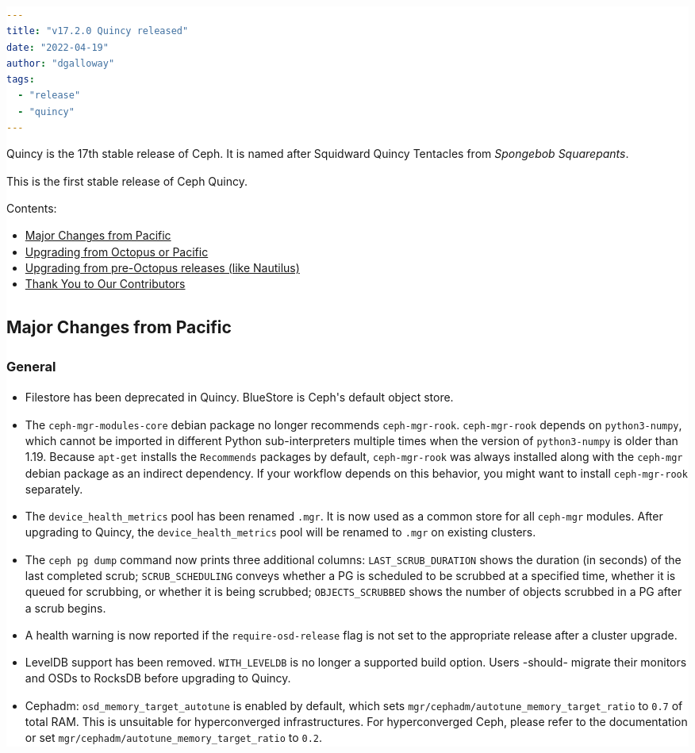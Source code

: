 ```yaml
---
title: "v17.2.0 Quincy released"
date: "2022-04-19"
author: "dgalloway"
tags:
  - "release"
  - "quincy"
---
```


Quincy is the 17th stable release of Ceph. It is named after Squidward Quincy Tentacles from _Spongebob Squarepants_.

This is the first stable release of Ceph Quincy.

Contents:

- [Major Changes from Pacific](#changes)
- [Upgrading from Octopus or Pacific](#upgrade)
- [Upgrading from pre-Octopus releases (like Nautilus)](#upgrade-from-older-release)
- [Thank You to Our Contributors](#contributors)

## <a id="changes"></a>Major Changes from Pacific

### General

- Filestore has been deprecated in Quincy. BlueStore is Ceph's default object store.

- The `ceph-mgr-modules-core` debian package no longer recommends `ceph-mgr-rook`. `ceph-mgr-rook` depends on `python3-numpy`, which cannot be imported in different Python sub-interpreters multiple times when the version of `python3-numpy` is older than 1.19. Because `apt-get` installs the `Recommends` packages by default, `ceph-mgr-rook` was always installed along with the `ceph-mgr` debian package as an indirect dependency. If your workflow depends on this behavior, you might want to install `ceph-mgr-rook` separately.

- The `device_health_metrics` pool has been renamed `.mgr`. It is now used as a common store for all `ceph-mgr` modules. After upgrading to Quincy, the `device_health_metrics` pool will be renamed to `.mgr` on existing clusters.

- The `ceph pg dump` command now prints three additional columns: `LAST_SCRUB_DURATION` shows the duration (in seconds) of the last completed scrub; `SCRUB_SCHEDULING` conveys whether a PG is scheduled to be scrubbed at a specified time, whether it is queued for scrubbing, or whether it is being scrubbed; `OBJECTS_SCRUBBED` shows the number of objects scrubbed in a PG after a scrub begins.

- A health warning is now reported if the `require-osd-release` flag is not set to the appropriate release after a cluster upgrade.

- LevelDB support has been removed. `WITH_LEVELDB` is no longer a supported build option. Users -should- migrate their monitors and OSDs to RocksDB before upgrading to Quincy.

- Cephadm: `osd_memory_target_autotune` is enabled by default, which sets `mgr/cephadm/autotune_memory_target_ratio` to `0.7` of total RAM. This is unsuitable for hyperconverged infrastructures. For hyperconverged Ceph, please refer to the documentation or set `mgr/cephadm/autotune_memory_target_ratio` to `0.2`.
